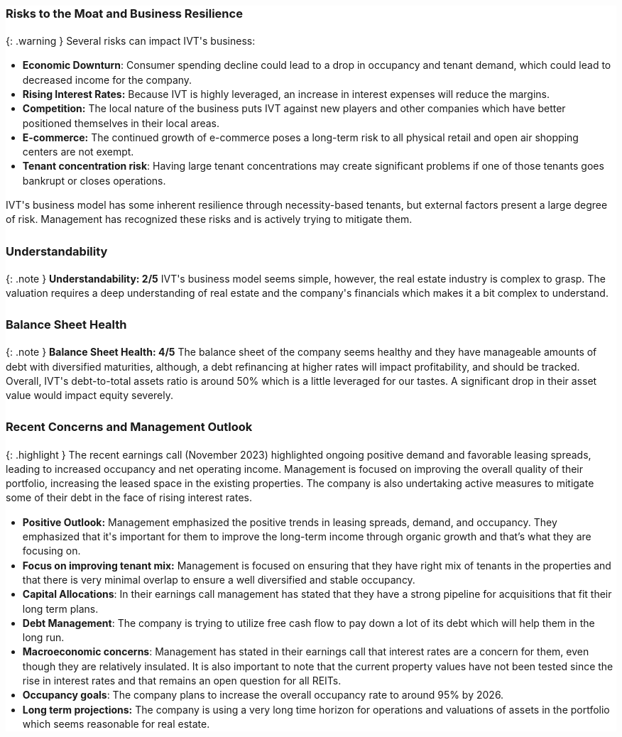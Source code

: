 ### Risks to the Moat and Business Resilience
{: .warning }
Several risks can impact IVT's business:

* **Economic Downturn**: Consumer spending decline could lead to a drop in occupancy and tenant demand, which could lead to decreased income for the company. 
*  **Rising Interest Rates:** Because IVT is highly leveraged, an increase in interest expenses will reduce the margins.
* **Competition:** The local nature of the business puts IVT against new players and other companies which have better positioned themselves in their local areas.
*   **E-commerce:** The continued growth of e-commerce poses a long-term risk to all physical retail and open air shopping centers are not exempt. 
* **Tenant concentration risk**: Having large tenant concentrations may create significant problems if one of those tenants goes bankrupt or closes operations. 

IVT's business model has some inherent resilience through necessity-based tenants, but external factors present a large degree of risk. Management has recognized these risks and is actively trying to mitigate them.

### Understandability
{: .note }
**Understandability: 2/5** IVT's business model seems simple, however, the real estate industry is complex to grasp. The valuation requires a deep understanding of real estate and the company's financials which makes it a bit complex to understand.

### Balance Sheet Health
{: .note }
**Balance Sheet Health: 4/5** The balance sheet of the company seems healthy and they have manageable amounts of debt with diversified maturities, although, a debt refinancing at higher rates will impact profitability, and should be tracked. Overall, IVT's debt-to-total assets ratio is around 50% which is a little leveraged for our tastes. A significant drop in their asset value would impact equity severely.

### Recent Concerns and Management Outlook
{: .highlight }
The recent earnings call (November 2023) highlighted ongoing positive demand and favorable leasing spreads, leading to increased occupancy and net operating income. Management is focused on improving the overall quality of their portfolio, increasing the leased space in the existing properties. The company is also undertaking active measures to mitigate some of their debt in the face of rising interest rates.
*   **Positive Outlook:** Management emphasized the positive trends in leasing spreads, demand, and occupancy. They emphasized that it's important for them to improve the long-term income through organic growth and that’s what they are focusing on.
* **Focus on improving tenant mix:** Management is focused on ensuring that they have right mix of tenants in the properties and that there is very minimal overlap to ensure a well diversified and stable occupancy. 
*  **Capital Allocations**: In their earnings call management has stated that they have a strong pipeline for acquisitions that fit their long term plans. 
*  **Debt Management**:  The company is trying to utilize free cash flow to pay down a lot of its debt which will help them in the long run. 
* **Macroeconomic concerns**: Management has stated in their earnings call that interest rates are a concern for them, even though they are relatively insulated. It is also important to note that the current property values have not been tested since the rise in interest rates and that remains an open question for all REITs.
* **Occupancy goals**: The company plans to increase the overall occupancy rate to around 95% by 2026. 
* **Long term projections:** The company is using a very long time horizon for operations and valuations of assets in the portfolio which seems reasonable for real estate. 
